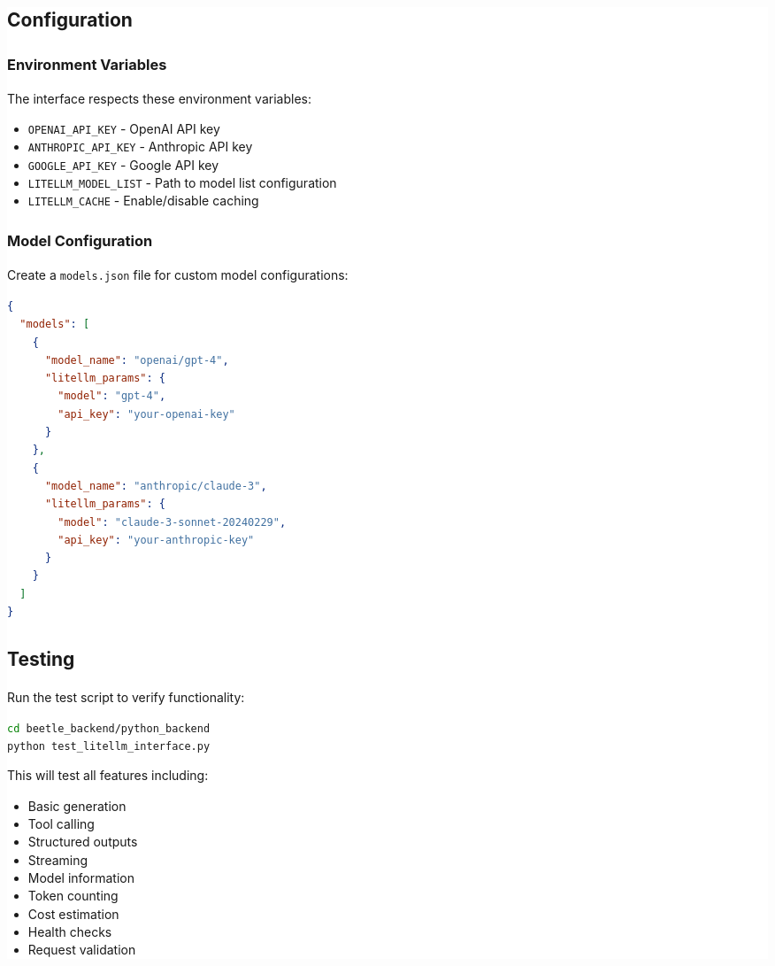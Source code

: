 ## Configuration

### Environment Variables

The interface respects these environment variables:

- `OPENAI_API_KEY` - OpenAI API key
- `ANTHROPIC_API_KEY` - Anthropic API key
- `GOOGLE_API_KEY` - Google API key
- `LITELLM_MODEL_LIST` - Path to model list configuration
- `LITELLM_CACHE` - Enable/disable caching

### Model Configuration

Create a `models.json` file for custom model configurations:

```json
{
  "models": [
    {
      "model_name": "openai/gpt-4",
      "litellm_params": {
        "model": "gpt-4",
        "api_key": "your-openai-key"
      }
    },
    {
      "model_name": "anthropic/claude-3",
      "litellm_params": {
        "model": "claude-3-sonnet-20240229",
        "api_key": "your-anthropic-key"
      }
    }
  ]
}
```

## Testing

Run the test script to verify functionality:

```bash
cd beetle_backend/python_backend
python test_litellm_interface.py
```

This will test all features including:
- Basic generation
- Tool calling
- Structured outputs
- Streaming
- Model information
- Token counting
- Cost estimation
- Health checks
- Request validation
